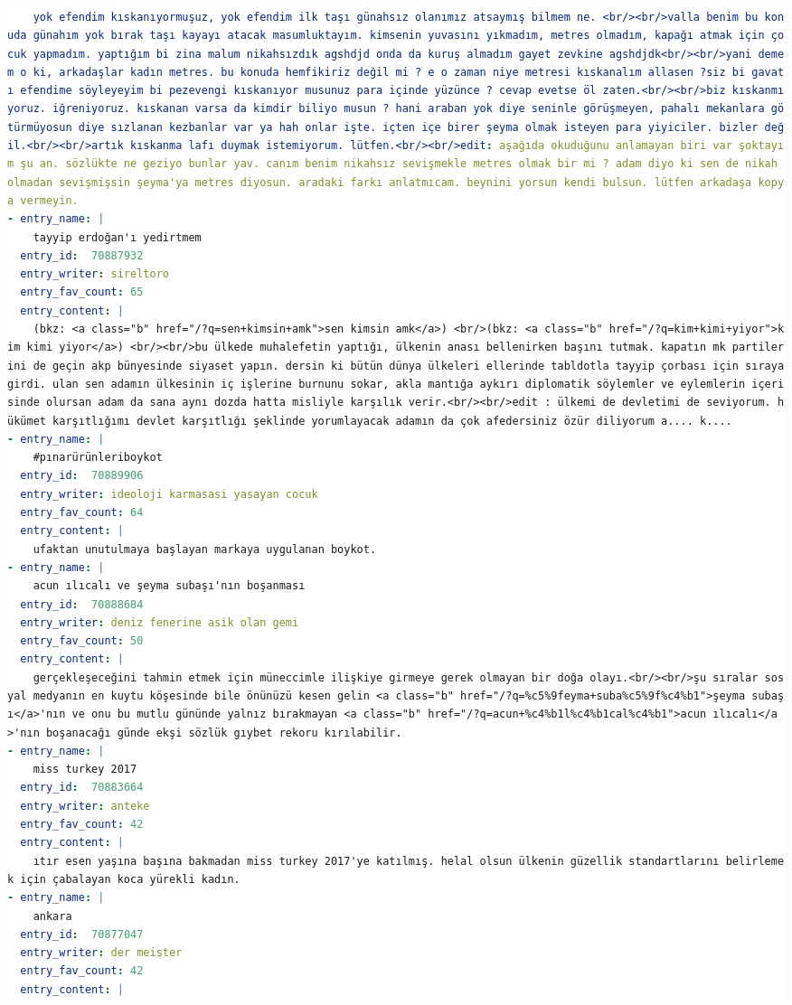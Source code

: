 ```yaml
    yok efendim kıskanıyormuşuz, yok efendim ilk taşı günahsız olanımız atsaymış bilmem ne. <br/><br/>valla benim bu konuda günahım yok bırak taşı kayayı atacak masumluktayım. kimsenin yuvasını yıkmadım, metres olmadım, kapağı atmak için çocuk yapmadım. yaptığım bi zina malum nikahsızdık agshdjd onda da kuruş almadım gayet zevkine agshdjdk<br/><br/>yani demem o ki, arkadaşlar kadın metres. bu konuda hemfikiriz değil mi ? e o zaman niye metresi kıskanalım allasen ?siz bi gavatı efendime söyleyeyim bi pezevengi kıskanıyor musunuz para içinde yüzünce ? cevap evetse öl zaten.<br/><br/>biz kıskanmıyoruz. iğreniyoruz. kıskanan varsa da kimdir biliyo musun ? hani araban yok diye seninle görüşmeyen, pahalı mekanlara götürmüyosun diye sızlanan kezbanlar var ya hah onlar işte. içten içe birer şeyma olmak isteyen para yiyiciler. bizler değil.<br/><br/>artık kıskanma lafı duymak istemiyorum. lütfen.<br/><br/>edit: aşağıda okuduğunu anlamayan biri var şoktayım şu an. sözlükte ne geziyo bunlar yav. canım benim nikahsız sevişmekle metres olmak bir mi ? adam diyo ki sen de nikah olmadan sevişmişsin şeyma'ya metres diyosun. aradaki farkı anlatmıcam. beynini yorsun kendi bulsun. lütfen arkadaşa kopya vermeyin.
- entry_name: |
    tayyip erdoğan'ı yedirtmem
  entry_id:  70887932
  entry_writer: sireltoro
  entry_fav_count: 65
  entry_content: |
    (bkz: <a class="b" href="/?q=sen+kimsin+amk">sen kimsin amk</a>) <br/>(bkz: <a class="b" href="/?q=kim+kimi+yiyor">kim kimi yiyor</a>) <br/><br/>bu ülkede muhalefetin yaptığı, ülkenin anası bellenirken başını tutmak. kapatın mk partilerini de geçin akp bünyesinde siyaset yapın. dersin ki bütün dünya ülkeleri ellerinde tabldotla tayyip çorbası için sıraya girdi. ulan sen adamın ülkesinin iç işlerine burnunu sokar, akla mantığa aykırı diplomatik söylemler ve eylemlerin içerisinde olursan adam da sana aynı dozda hatta misliyle karşılık verir.<br/><br/>edit : ülkemi de devletimi de seviyorum. hükümet karşıtlığımı devlet karşıtlığı şeklinde yorumlayacak adamın da çok afedersiniz özür diliyorum a.... k....
- entry_name: |
    #pınarürünleriboykot
  entry_id:  70889906
  entry_writer: ideoloji karmasasi yasayan cocuk
  entry_fav_count: 64
  entry_content: |
    ufaktan unutulmaya başlayan markaya uygulanan boykot.
- entry_name: |
    acun ılıcalı ve şeyma subaşı'nın boşanması
  entry_id:  70888684
  entry_writer: deniz fenerine asik olan gemi
  entry_fav_count: 50
  entry_content: |
    gerçekleşeceğini tahmin etmek için müneccimle ilişkiye girmeye gerek olmayan bir doğa olayı.<br/><br/>şu sıralar sosyal medyanın en kuytu köşesinde bile önünüzü kesen gelin <a class="b" href="/?q=%c5%9feyma+suba%c5%9f%c4%b1">şeyma subaşı</a>'nın ve onu bu mutlu gününde yalnız bırakmayan <a class="b" href="/?q=acun+%c4%b1l%c4%b1cal%c4%b1">acun ılıcalı</a>'nın boşanacağı günde ekşi sözlük gıybet rekoru kırılabilir.
- entry_name: |
    miss turkey 2017
  entry_id:  70883664
  entry_writer: anteke
  entry_fav_count: 42
  entry_content: |
    ıtır esen yaşına başına bakmadan miss turkey 2017'ye katılmış. helal olsun ülkenin güzellik standartlarını belirlemek için çabalayan koca yürekli kadın.
- entry_name: |
    ankara
  entry_id:  70877047
  entry_writer: der meister
  entry_fav_count: 42
  entry_content: |
```